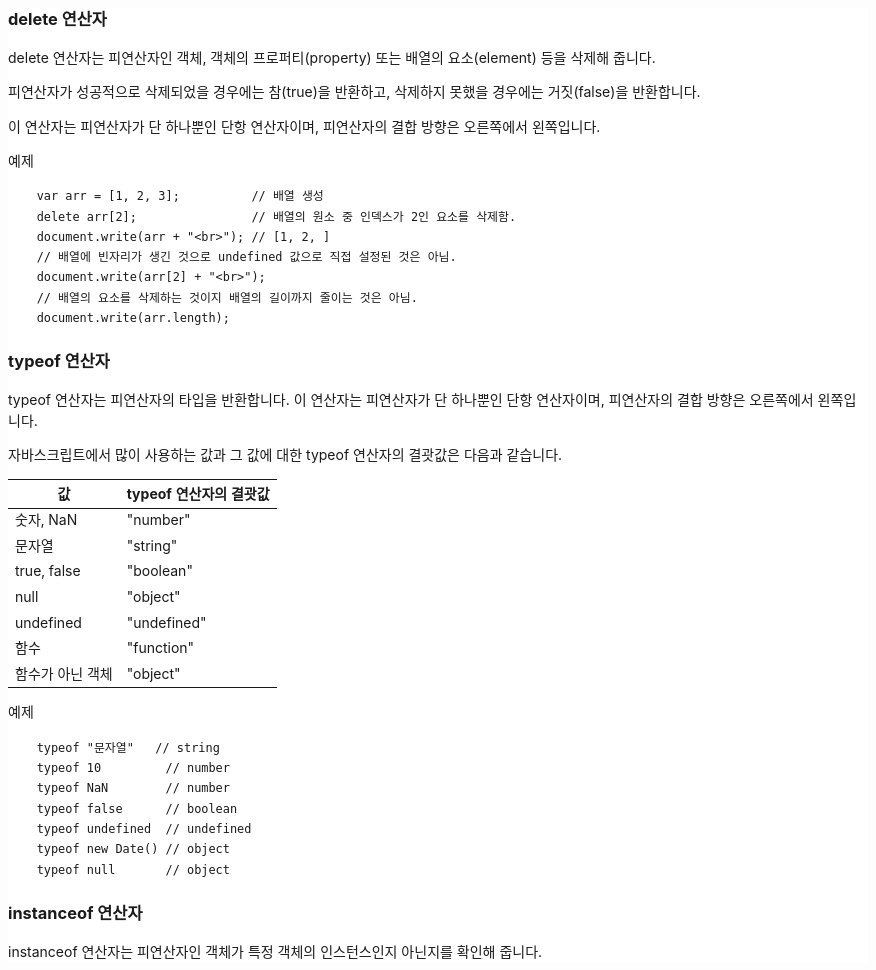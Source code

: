 ### delete 연산자
delete 연산자는 피연산자인 객체, 객체의 프로퍼티(property) 또는 배열의 요소(element) 등을 삭제해 줍니다.

피연산자가 성공적으로 삭제되었을 경우에는 참(true)을 반환하고, 삭제하지 못했을 경우에는 거짓(false)을 반환합니다.

이 연산자는 피연산자가 단 하나뿐인 단항 연산자이며, 피연산자의 결합 방향은 오른쪽에서 왼쪽입니다.

예제
```
    var arr = [1, 2, 3];          // 배열 생성
    delete arr[2];                // 배열의 원소 중 인덱스가 2인 요소를 삭제함.
    document.write(arr + "<br>"); // [1, 2, ]
    // 배열에 빈자리가 생긴 것으로 undefined 값으로 직접 설정된 것은 아님.
    document.write(arr[2] + "<br>");
    // 배열의 요소를 삭제하는 것이지 배열의 길이까지 줄이는 것은 아님.
    document.write(arr.length);
```



### typeof 연산자
typeof 연산자는 피연산자의 타입을 반환합니다.
이 연산자는 피연산자가 단 하나뿐인 단항 연산자이며, 피연산자의 결합 방향은 오른쪽에서 왼쪽입니다.

자바스크립트에서 많이 사용하는 값과 그 값에 대한 typeof 연산자의 결괏값은 다음과 같습니다.

| 값 | typeof 연산자의 결괏값 |
|----|-------------------|
| 숫자, NaN	| "number" |
| 문자열 | "string" |
| true, false | "boolean" |
| null | "object" |
| undefined | "undefined" |
| 함수 | "function" |
| 함수가 아닌 객체 | "object" |
 

예제
```
    typeof "문자열"   // string
    typeof 10         // number
    typeof NaN        // number
    typeof false      // boolean
    typeof undefined  // undefined
    typeof new Date() // object
    typeof null       // object
```


### instanceof 연산자
instanceof 연산자는 피연산자인 객체가 특정 객체의 인스턴스인지 아닌지를 확인해 줍니다.
